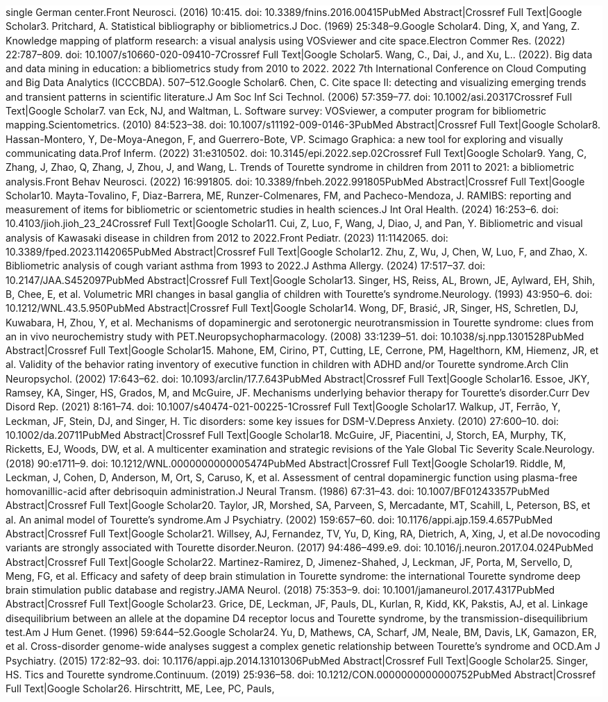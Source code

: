 single German center.Front Neurosci. (2016) 10:415. doi: 10.3389/fnins.2016.00415PubMed Abstract|Crossref Full Text|Google Scholar3. Pritchard, A. Statistical bibliography or bibliometrics.J Doc. (1969) 25:348–9.Google Scholar4. Ding, X, and Yang, Z. Knowledge mapping of platform research: a visual analysis using VOSviewer and cite space.Electron Commer Res. (2022) 22:787–809. doi: 10.1007/s10660-020-09410-7Crossref Full Text|Google Scholar5. Wang, C., Dai, J., and Xu, L.. (2022). Big data and data mining in education: a bibliometrics study from 2010 to 2022. 2022 7th International Conference on Cloud Computing and Big Data Analytics (ICCCBDA). 507–512.Google Scholar6. Chen, C. Cite space II: detecting and visualizing emerging trends and transient patterns in scientific literature.J Am Soc Inf Sci Technol. (2006) 57:359–77. doi: 10.1002/asi.20317Crossref Full Text|Google Scholar7. van Eck, NJ, and Waltman, L. Software survey: VOSviewer, a computer program for bibliometric mapping.Scientometrics. (2010) 84:523–38. doi: 10.1007/s11192-009-0146-3PubMed Abstract|Crossref Full Text|Google Scholar8. Hassan-Montero, Y, De-Moya-Anegon, F, and Guerrero-Bote, VP. Scimago Graphica: a new tool for exploring and visually communicating data.Prof Inferm. (2022) 31:e310502. doi: 10.3145/epi.2022.sep.02Crossref Full Text|Google Scholar9. Yang, C, Zhang, J, Zhao, Q, Zhang, J, Zhou, J, and Wang, L. Trends of Tourette syndrome in children from 2011 to 2021: a bibliometric analysis.Front Behav Neurosci. (2022) 16:991805. doi: 10.3389/fnbeh.2022.991805PubMed Abstract|Crossref Full Text|Google Scholar10. Mayta-Tovalino, F, Diaz-Barrera, ME, Runzer-Colmenares, FM, and Pacheco-Mendoza, J. RAMIBS: reporting and measurement of items for bibliometric or scientometric studies in health sciences.J Int Oral Health. (2024) 16:253–6. doi: 10.4103/jioh.jioh_23_24Crossref Full Text|Google Scholar11. Cui, Z, Luo, F, Wang, J, Diao, J, and Pan, Y. Bibliometric and visual analysis of Kawasaki disease in children from 2012 to 2022.Front Pediatr. (2023) 11:1142065. doi: 10.3389/fped.2023.1142065PubMed Abstract|Crossref Full Text|Google Scholar12. Zhu, Z, Wu, J, Chen, W, Luo, F, and Zhao, X. Bibliometric analysis of cough variant asthma from 1993 to 2022.J Asthma Allergy. (2024) 17:517–37. doi: 10.2147/JAA.S452097PubMed Abstract|Crossref Full Text|Google Scholar13. Singer, HS, Reiss, AL, Brown, JE, Aylward, EH, Shih, B, Chee, E, et al. Volumetric MRI changes in basal ganglia of children with Tourette’s syndrome.Neurology. (1993) 43:950–6. doi: 10.1212/WNL.43.5.950PubMed Abstract|Crossref Full Text|Google Scholar14. Wong, DF, Brasić, JR, Singer, HS, Schretlen, DJ, Kuwabara, H, Zhou, Y, et al. Mechanisms of dopaminergic and serotonergic neurotransmission in Tourette syndrome: clues from an in vivo neurochemistry study with PET.Neuropsychopharmacology. (2008) 33:1239–51. doi: 10.1038/sj.npp.1301528PubMed Abstract|Crossref Full Text|Google Scholar15. Mahone, EM, Cirino, PT, Cutting, LE, Cerrone, PM, Hagelthorn, KM, Hiemenz, JR, et al. Validity of the behavior rating inventory of executive function in children with ADHD and/or Tourette syndrome.Arch Clin Neuropsychol. (2002) 17:643–62. doi: 10.1093/arclin/17.7.643PubMed Abstract|Crossref Full Text|Google Scholar16. Essoe, JKY, Ramsey, KA, Singer, HS, Grados, M, and McGuire, JF. Mechanisms underlying behavior therapy for Tourette’s disorder.Curr Dev Disord Rep. (2021) 8:161–74. doi: 10.1007/s40474-021-00225-1Crossref Full Text|Google Scholar17. Walkup, JT, Ferrão, Y, Leckman, JF, Stein, DJ, and Singer, H. Tic disorders: some key issues for DSM-V.Depress Anxiety. (2010) 27:600–10. doi: 10.1002/da.20711PubMed Abstract|Crossref Full Text|Google Scholar18. McGuire, JF, Piacentini, J, Storch, EA, Murphy, TK, Ricketts, EJ, Woods, DW, et al. A multicenter examination and strategic revisions of the Yale Global Tic Severity Scale.Neurology. (2018) 90:e1711–9. doi: 10.1212/WNL.0000000000005474PubMed Abstract|Crossref Full Text|Google Scholar19. Riddle, M, Leckman, J, Cohen, D, Anderson, M, Ort, S, Caruso, K, et al. Assessment of central dopaminergic function using plasma-free homovanillic-acid after debrisoquin administration.J Neural Transm. (1986) 67:31–43. doi: 10.1007/BF01243357PubMed Abstract|Crossref Full Text|Google Scholar20. Taylor, JR, Morshed, SA, Parveen, S, Mercadante, MT, Scahill, L, Peterson, BS, et al. An animal model of Tourette’s syndrome.Am J Psychiatry. (2002) 159:657–60. doi: 10.1176/appi.ajp.159.4.657PubMed Abstract|Crossref Full Text|Google Scholar21. Willsey, AJ, Fernandez, TV, Yu, D, King, RA, Dietrich, A, Xing, J, et al.De novocoding variants are strongly associated with Tourette disorder.Neuron. (2017) 94:486–499.e9. doi: 10.1016/j.neuron.2017.04.024PubMed Abstract|Crossref Full Text|Google Scholar22. Martinez-Ramirez, D, Jimenez-Shahed, J, Leckman, JF, Porta, M, Servello, D, Meng, FG, et al. Efficacy and safety of deep brain stimulation in Tourette syndrome: the international Tourette syndrome deep brain stimulation public database and registry.JAMA Neurol. (2018) 75:353–9. doi: 10.1001/jamaneurol.2017.4317PubMed Abstract|Crossref Full Text|Google Scholar23. Grice, DE, Leckman, JF, Pauls, DL, Kurlan, R, Kidd, KK, Pakstis, AJ, et al. Linkage disequilibrium between an allele at the dopamine D4 receptor locus and Tourette syndrome, by the transmission-disequilibrium test.Am J Hum Genet. (1996) 59:644–52.Google Scholar24. Yu, D, Mathews, CA, Scharf, JM, Neale, BM, Davis, LK, Gamazon, ER, et al. Cross-disorder genome-wide analyses suggest a complex genetic relationship between Tourette’s syndrome and OCD.Am J Psychiatry. (2015) 172:82–93. doi: 10.1176/appi.ajp.2014.13101306PubMed Abstract|Crossref Full Text|Google Scholar25. Singer, HS. Tics and Tourette syndrome.Continuum. (2019) 25:936–58. doi: 10.1212/CON.0000000000000752PubMed Abstract|Crossref Full Text|Google Scholar26. Hirschtritt, ME, Lee, PC, Pauls,